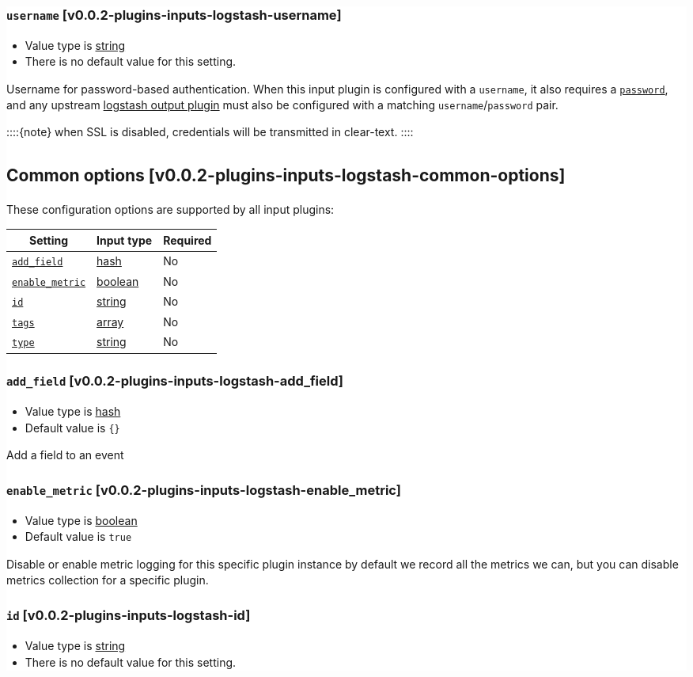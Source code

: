 
### `username` [v0.0.2-plugins-inputs-logstash-username]

* Value type is [string](logstash://reference/configuration-file-structure.md#string)
* There is no default value for this setting.

Username for password-based authentication. When this input plugin is configured with a `username`, it also requires a [`password`](v0-0-2-plugins-inputs-logstash.md#v0.0.2-plugins-inputs-logstash-password), and any upstream [logstash output plugin](logstash://reference/plugins-outputs-logstash.md) must also be configured with a matching `username`/`password` pair.

::::{note}
when SSL is disabled, credentials will be transmitted in clear-text.
::::




## Common options [v0.0.2-plugins-inputs-logstash-common-options]

These configuration options are supported by all input plugins:

| Setting | Input type | Required |
| --- | --- | --- |
| [`add_field`](v0-0-2-plugins-inputs-logstash.md#v0.0.2-plugins-inputs-logstash-add_field) | [hash](logstash://reference/configuration-file-structure.md#hash) | No |
| [`enable_metric`](v0-0-2-plugins-inputs-logstash.md#v0.0.2-plugins-inputs-logstash-enable_metric) | [boolean](logstash://reference/configuration-file-structure.md#boolean) | No |
| [`id`](v0-0-2-plugins-inputs-logstash.md#v0.0.2-plugins-inputs-logstash-id) | [string](logstash://reference/configuration-file-structure.md#string) | No |
| [`tags`](v0-0-2-plugins-inputs-logstash.md#v0.0.2-plugins-inputs-logstash-tags) | [array](logstash://reference/configuration-file-structure.md#array) | No |
| [`type`](v0-0-2-plugins-inputs-logstash.md#v0.0.2-plugins-inputs-logstash-type) | [string](logstash://reference/configuration-file-structure.md#string) | No |

### `add_field` [v0.0.2-plugins-inputs-logstash-add_field]

* Value type is [hash](logstash://reference/configuration-file-structure.md#hash)
* Default value is `{}`

Add a field to an event


### `enable_metric` [v0.0.2-plugins-inputs-logstash-enable_metric]

* Value type is [boolean](logstash://reference/configuration-file-structure.md#boolean)
* Default value is `true`

Disable or enable metric logging for this specific plugin instance by default we record all the metrics we can, but you can disable metrics collection for a specific plugin.


### `id` [v0.0.2-plugins-inputs-logstash-id]

* Value type is [string](logstash://reference/configuration-file-structure.md#string)
* There is no default value for this setting.
